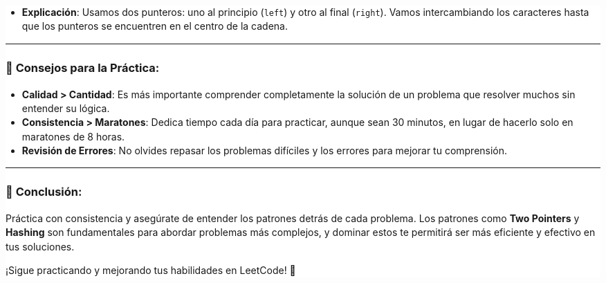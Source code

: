 - **Explicación**: Usamos dos punteros: uno al principio (`left`) y otro al final (`right`). Vamos intercambiando los caracteres hasta que los punteros se encuentren en el centro de la cadena.

---

### 🚨 **Consejos para la Práctica**:

- **Calidad > Cantidad**: Es más importante comprender completamente la solución de un problema que resolver muchos sin entender su lógica.
- **Consistencia > Maratones**: Dedica tiempo cada día para practicar, aunque sean 30 minutos, en lugar de hacerlo solo en maratones de 8 horas.
- **Revisión de Errores**: No olvides repasar los problemas difíciles y los errores para mejorar tu comprensión.

---

### 🌟 **Conclusión**:

Práctica con consistencia y asegúrate de entender los patrones detrás de cada problema. Los patrones como **Two Pointers** y **Hashing** son fundamentales para abordar problemas más complejos, y dominar estos te permitirá ser más eficiente y efectivo en tus soluciones.

¡Sigue practicando y mejorando tus habilidades en LeetCode! 🚀
